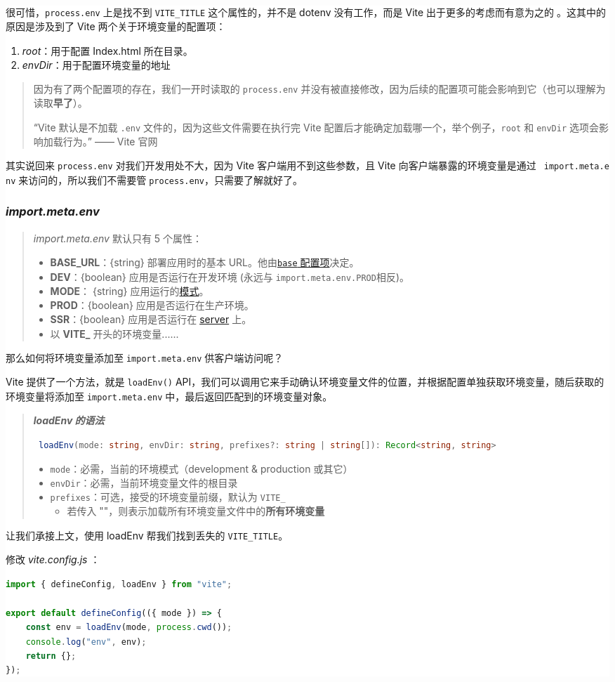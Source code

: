 很可惜，`process.env` 上是找不到 `VITE_TITLE` 这个属性的，并不是 dotenv 没有工作，而是 Vite 出于更多的考虑而有意为之的 。这其中的原因是涉及到了 Vite 两个关于环境变量的配置项：

1. _root_：用于配置 Index.html 所在目录。
2. _envDir_：用于配置环境变量的地址

> 因为有了两个配置项的存在，我们一开时读取的 `process.env` 并没有被直接修改，因为后续的配置项可能会影响到它（也可以理解为读取**早了**）。
>
> “Vite 默认是不加载 `.env` 文件的，因为这些文件需要在执行完 Vite 配置后才能确定加载哪一个，举个例子，`root` 和 `envDir` 选项会影响加载行为。” —— Vite 官网

其实说回来 `process.env` 对我们开发用处不大，因为 Vite 客户端用不到这些参数，且 Vite 向客户端暴露的环境变量是通过 ` import.meta.env` 来访问的，所以我们不需要管 `process.env`，只需要了解就好了。

### _import.meta.env_

> _import.meta.env_ 默认只有 5 个属性：
>
> -   **BASE_URL**：{string} 部署应用时的基本 URL。他由[`base` 配置项](https://vitejs.cn/vite3-cn/config/shared-options.html#base)决定。
> -   **DEV**：{boolean} 应用是否运行在开发环境 (永远与 `import.meta.env.PROD`相反)。
> -   **MODE**： {string} 应用运行的[模式](https://vitejs.cn/vite3-cn/guide/env-and-mode.html#modes)。
> -   **PROD**：{boolean} 应用是否运行在生产环境。
> -   **SSR**：{boolean} 应用是否运行在 [server](https://vitejs.cn/vite3-cn/guide/ssr.html#conditional-logic) 上。
> -   以 **VITE\_** 开头的环境变量......

那么如何将环境变量添加至 `import.meta.env` 供客户端访问呢？

Vite 提供了一个方法，就是 `loadEnv()` API，我们可以调用它来手动确认环境变量文件的位置，并根据配置单独获取环境变量，随后获取的环境变量将添加至 `import.meta.env` 中，最后返回匹配到的环境变量对象。

> **_loadEnv 的语法_**
>
> ```ts
>  loadEnv(mode: string, envDir: string, prefixes?: string | string[]): Record<string, string>
> ```
>
> -   `mode`：必需，当前的环境模式（development & production 或其它）
> -   `envDir`：必需，当前环境变量文件的根目录
> -   `prefixes`：可选，接受的环境变量前缀，默认为 `VITE_`
>     -   若传入 ""，则表示加载所有环境变量文件中的**所有环境变量**

让我们承接上文，使用 loadEnv 帮我们找到丢失的 `VITE_TITLE`。

修改 _vite.config.js_ ：

```js
import { defineConfig, loadEnv } from "vite";

export default defineConfig(({ mode }) => {
    const env = loadEnv(mode, process.cwd());
    console.log("env", env);
    return {};
});
```
